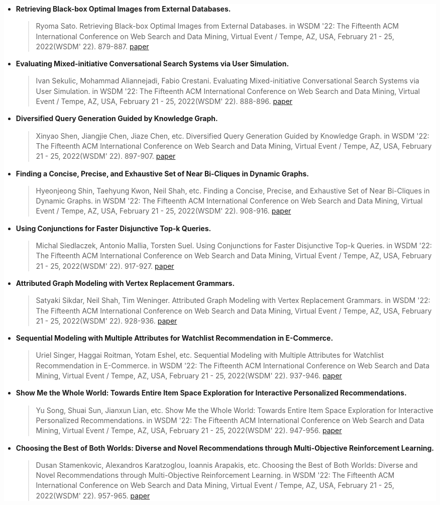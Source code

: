 
- **Retrieving Black-box Optimal Images from External Databases.**
    > Ryoma Sato. Retrieving Black-box Optimal Images from External Databases. in WSDM &apos;22: The Fifteenth ACM International Conference on Web Search and Data Mining, Virtual Event / Tempe, AZ, USA, February 21 - 25, 2022(WSDM' 22). 879-887. [paper](https://doi.org/10.1145/3488560.3498462)


- **Evaluating Mixed-initiative Conversational Search Systems via User Simulation.**
    > Ivan Sekulic, Mohammad Aliannejadi, Fabio Crestani. Evaluating Mixed-initiative Conversational Search Systems via User Simulation. in WSDM &apos;22: The Fifteenth ACM International Conference on Web Search and Data Mining, Virtual Event / Tempe, AZ, USA, February 21 - 25, 2022(WSDM' 22). 888-896. [paper](https://doi.org/10.1145/3488560.3498440)


- **Diversified Query Generation Guided by Knowledge Graph.**
    > Xinyao Shen, Jiangjie Chen, Jiaze Chen, etc. Diversified Query Generation Guided by Knowledge Graph. in WSDM &apos;22: The Fifteenth ACM International Conference on Web Search and Data Mining, Virtual Event / Tempe, AZ, USA, February 21 - 25, 2022(WSDM' 22). 897-907. [paper](https://doi.org/10.1145/3488560.3498431)


- **Finding a Concise, Precise, and Exhaustive Set of Near Bi-Cliques in Dynamic Graphs.**
    > Hyeonjeong Shin, Taehyung Kwon, Neil Shah, etc. Finding a Concise, Precise, and Exhaustive Set of Near Bi-Cliques in Dynamic Graphs. in WSDM &apos;22: The Fifteenth ACM International Conference on Web Search and Data Mining, Virtual Event / Tempe, AZ, USA, February 21 - 25, 2022(WSDM' 22). 908-916. [paper](https://doi.org/10.1145/3488560.3498390)


- **Using Conjunctions for Faster Disjunctive Top-k Queries.**
    > Michal Siedlaczek, Antonio Mallia, Torsten Suel. Using Conjunctions for Faster Disjunctive Top-k Queries. in WSDM &apos;22: The Fifteenth ACM International Conference on Web Search and Data Mining, Virtual Event / Tempe, AZ, USA, February 21 - 25, 2022(WSDM' 22). 917-927. [paper](https://doi.org/10.1145/3488560.3498489)


- **Attributed Graph Modeling with Vertex Replacement Grammars.**
    > Satyaki Sikdar, Neil Shah, Tim Weninger. Attributed Graph Modeling with Vertex Replacement Grammars. in WSDM &apos;22: The Fifteenth ACM International Conference on Web Search and Data Mining, Virtual Event / Tempe, AZ, USA, February 21 - 25, 2022(WSDM' 22). 928-936. [paper](https://doi.org/10.1145/3488560.3498492)


- **Sequential Modeling with Multiple Attributes for Watchlist Recommendation in E-Commerce.**
    > Uriel Singer, Haggai Roitman, Yotam Eshel, etc. Sequential Modeling with Multiple Attributes for Watchlist Recommendation in E-Commerce. in WSDM &apos;22: The Fifteenth ACM International Conference on Web Search and Data Mining, Virtual Event / Tempe, AZ, USA, February 21 - 25, 2022(WSDM' 22). 937-946. [paper](https://doi.org/10.1145/3488560.3498453)


- **Show Me the Whole World: Towards Entire Item Space Exploration for Interactive Personalized Recommendations.**
    > Yu Song, Shuai Sun, Jianxun Lian, etc. Show Me the Whole World: Towards Entire Item Space Exploration for Interactive Personalized Recommendations. in WSDM &apos;22: The Fifteenth ACM International Conference on Web Search and Data Mining, Virtual Event / Tempe, AZ, USA, February 21 - 25, 2022(WSDM' 22). 947-956. [paper](https://doi.org/10.1145/3488560.3498459)


- **Choosing the Best of Both Worlds: Diverse and Novel Recommendations through Multi-Objective Reinforcement Learning.**
    > Dusan Stamenkovic, Alexandros Karatzoglou, Ioannis Arapakis, etc. Choosing the Best of Both Worlds: Diverse and Novel Recommendations through Multi-Objective Reinforcement Learning. in WSDM &apos;22: The Fifteenth ACM International Conference on Web Search and Data Mining, Virtual Event / Tempe, AZ, USA, February 21 - 25, 2022(WSDM' 22). 957-965. [paper](https://doi.org/10.1145/3488560.3498471)
